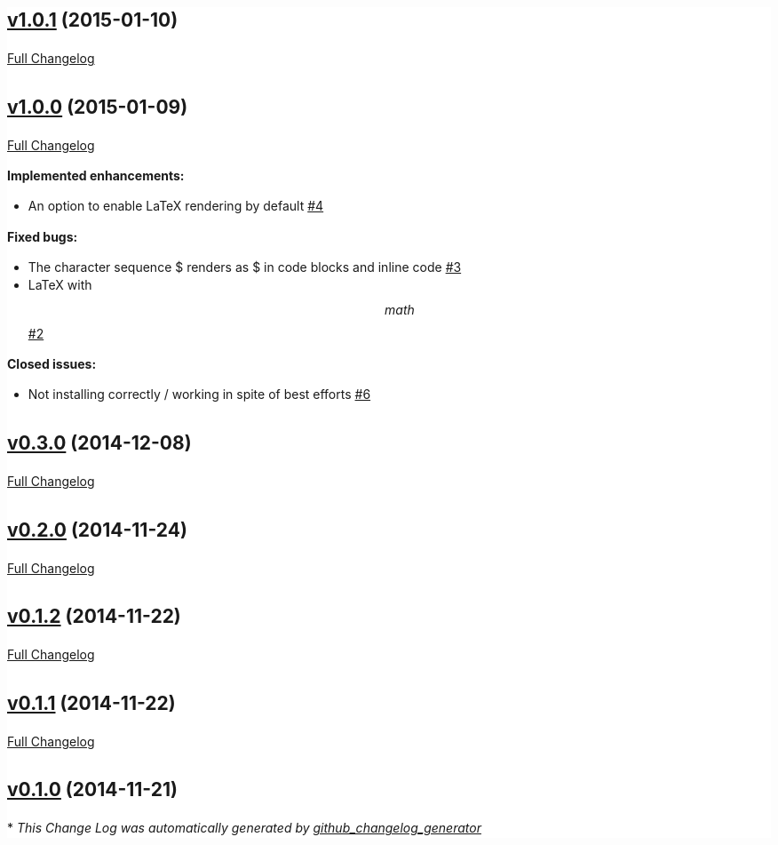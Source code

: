 ## [v1.0.1](https://github.com/Galadirith/markdown-preview-plus/tree/v1.0.1) (2015-01-10)
[Full Changelog](https://github.com/Galadirith/markdown-preview-plus/compare/v1.0.0...v1.0.1)

## [v1.0.0](https://github.com/Galadirith/markdown-preview-plus/tree/v1.0.0) (2015-01-09)
[Full Changelog](https://github.com/Galadirith/markdown-preview-plus/compare/v0.3.0...v1.0.0)

**Implemented enhancements:**

- An option to enable LaTeX rendering by default [\#4](https://github.com/Galadirith/markdown-preview-plus/issues/4)

**Fixed bugs:**

- The character sequence \$ renders as $ in code blocks and inline code [\#3](https://github.com/Galadirith/markdown-preview-plus/issues/3)
- LaTeX with $$ math $$ [\#2](https://github.com/Galadirith/markdown-preview-plus/issues/2)

**Closed issues:**

- Not installing correctly / working in spite of best efforts [\#6](https://github.com/Galadirith/markdown-preview-plus/issues/6)

## [v0.3.0](https://github.com/Galadirith/markdown-preview-plus/tree/v0.3.0) (2014-12-08)
[Full Changelog](https://github.com/Galadirith/markdown-preview-plus/compare/v0.2.0...v0.3.0)

## [v0.2.0](https://github.com/Galadirith/markdown-preview-plus/tree/v0.2.0) (2014-11-24)
[Full Changelog](https://github.com/Galadirith/markdown-preview-plus/compare/v0.1.2...v0.2.0)

## [v0.1.2](https://github.com/Galadirith/markdown-preview-plus/tree/v0.1.2) (2014-11-22)
[Full Changelog](https://github.com/Galadirith/markdown-preview-plus/compare/v0.1.1...v0.1.2)

## [v0.1.1](https://github.com/Galadirith/markdown-preview-plus/tree/v0.1.1) (2014-11-22)
[Full Changelog](https://github.com/Galadirith/markdown-preview-plus/compare/v0.1.0...v0.1.1)

## [v0.1.0](https://github.com/Galadirith/markdown-preview-plus/tree/v0.1.0) (2014-11-21)


\* *This Change Log was automatically generated by [github_changelog_generator](https://github.com/skywinder/Github-Changelog-Generator)*
